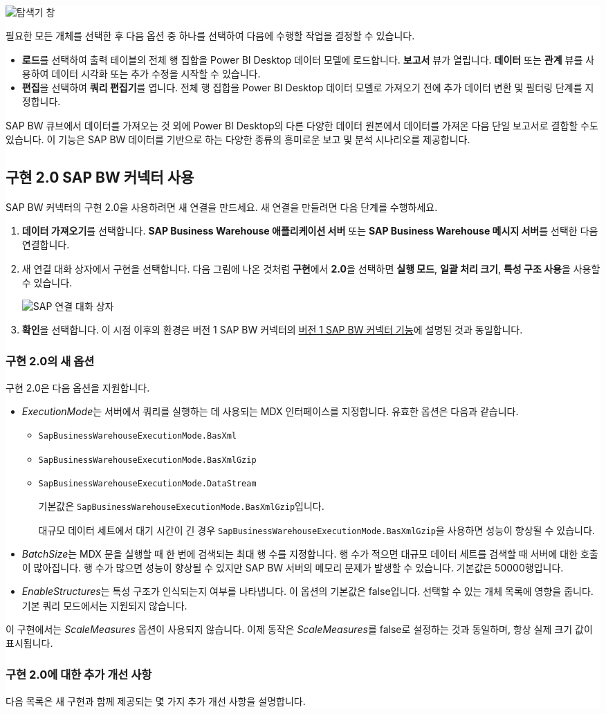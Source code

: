 ![탐색기 창](media/desktop-sap-bw-connector/sap_bw_6.png)

필요한 모든 개체를 선택한 후 다음 옵션 중 하나를 선택하여 다음에 수행할 작업을 결정할 수 있습니다.

* **로드**를 선택하여 출력 테이블의 전체 행 집합을 Power BI Desktop 데이터 모델에 로드합니다. **보고서** 뷰가 열립니다. **데이터** 또는 **관계** 뷰를 사용하여 데이터 시각화 또는 추가 수정을 시작할 수 있습니다.
* **편집**을 선택하여 **쿼리 편집기**를 엽니다. 전체 행 집합을 Power BI Desktop 데이터 모델로 가져오기 전에 추가 데이터 변환 및 필터링 단계를 지정합니다.

SAP BW 큐브에서 데이터를 가져오는 것 외에 Power BI Desktop의 다른 다양한 데이터 원본에서 데이터를 가져온 다음 단일 보고서로 결합할 수도 있습니다. 이 기능은 SAP BW 데이터를 기반으로 하는 다양한 종류의 흥미로운 보고 및 분석 시나리오를 제공합니다.

## <a name="using-implementation-20-sap-bw-connector"></a>구현 2.0 SAP BW 커넥터 사용

SAP BW 커넥터의 구현 2.0을 사용하려면 새 연결을 만드세요. 새 연결을 만들려면 다음 단계를 수행하세요.

1. **데이터 가져오기**를 선택합니다. **SAP Business Warehouse 애플리케이션 서버** 또는 **SAP Business Warehouse 메시지 서버**를 선택한 다음 연결합니다.

2. 새 연결 대화 상자에서 구현을 선택합니다. 다음 그림에 나온 것처럼 **구현**에서 **2.0**을 선택하면 **실행 모드**, **일괄 처리 크기**, **특성 구조 사용**을 사용할 수 있습니다.

    ![SAP 연결 대화 상자](media/desktop-sap-bw-connector/sap_bw_7.png)

3. **확인**을 선택합니다. 이 시점 이후의 환경은 버전 1 SAP BW 커넥터의 [버전 1 SAP BW 커넥터 기능](#version-1-sap-bw-connector-features)에 설명된 것과 동일합니다.

### <a name="new-options-for-implementation-20"></a>구현 2.0의 새 옵션

구현 2.0은 다음 옵션을 지원합니다.

* *ExecutionMode*는 서버에서 쿼리를 실행하는 데 사용되는 MDX 인터페이스를 지정합니다. 유효한 옵션은 다음과 같습니다.

  * `SapBusinessWarehouseExecutionMode.BasXml`
  * `SapBusinessWarehouseExecutionMode.BasXmlGzip`
  * `SapBusinessWarehouseExecutionMode.DataStream`

    기본값은 `SapBusinessWarehouseExecutionMode.BasXmlGzip`입니다.

    대규모 데이터 세트에서 대기 시간이 긴 경우 `SapBusinessWarehouseExecutionMode.BasXmlGzip`을 사용하면 성능이 향상될 수 있습니다.

* *BatchSize*는 MDX 문을 실행할 때 한 번에 검색되는 최대 행 수를 지정합니다. 행 수가 적으면 대규모 데이터 세트를 검색할 때 서버에 대한 호출이 많아집니다. 행 수가 많으면 성능이 향상될 수 있지만 SAP BW 서버의 메모리 문제가 발생할 수 있습니다. 기본값은 50000행입니다.

* *EnableStructures*는 특성 구조가 인식되는지 여부를 나타냅니다. 이 옵션의 기본값은 false입니다. 선택할 수 있는 개체 목록에 영향을 줍니다. 기본 쿼리 모드에서는 지원되지 않습니다.

이 구현에서는 *ScaleMeasures* 옵션이 사용되지 않습니다. 이제 동작은 *ScaleMeasures*를 false로 설정하는 것과 동일하며, 항상 실제 크기 값이 표시됩니다.

### <a name="additional-improvements-for-implementation-20"></a>구현 2.0에 대한 추가 개선 사항

다음 목록은 새 구현과 함께 제공되는 몇 가지 추가 개선 사항을 설명합니다.
